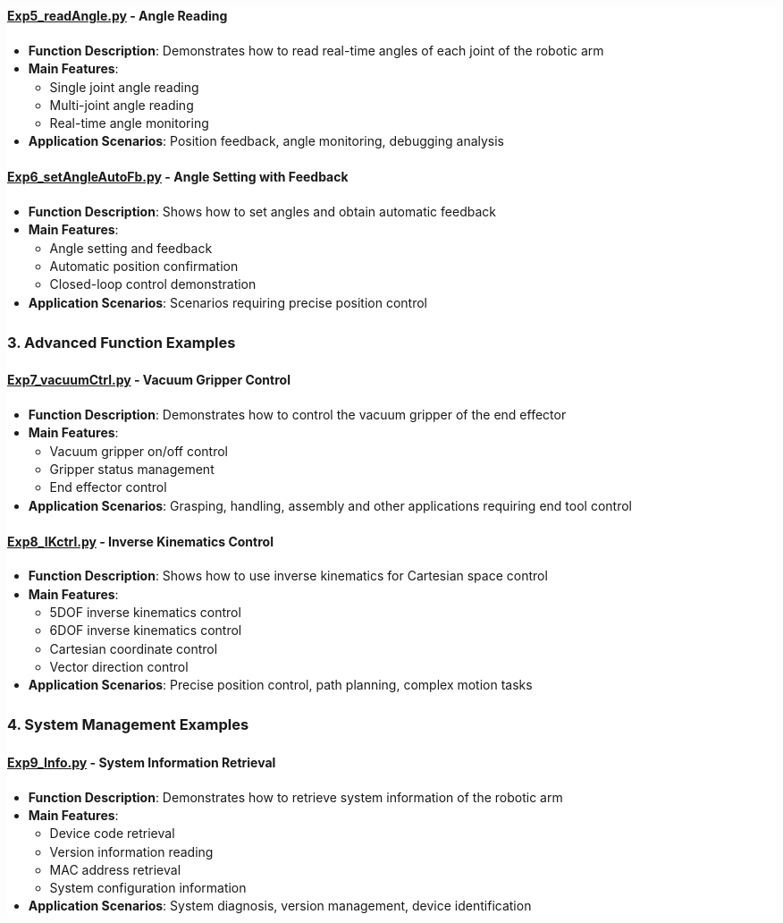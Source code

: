 #### [Exp5_readAngle.py](./Exp5_readAngle.py) - Angle Reading
- **Function Description**: Demonstrates how to read real-time angles of each joint of the robotic arm
- **Main Features**:
  - Single joint angle reading
  - Multi-joint angle reading
  - Real-time angle monitoring
- **Application Scenarios**: Position feedback, angle monitoring, debugging analysis

#### [Exp6_setAngleAutoFb.py](./Exp6_setAngleAutoFb.py) - Angle Setting with Feedback
- **Function Description**: Shows how to set angles and obtain automatic feedback
- **Main Features**:
  - Angle setting and feedback
  - Automatic position confirmation
  - Closed-loop control demonstration
- **Application Scenarios**: Scenarios requiring precise position control

### 3. Advanced Function Examples

#### [Exp7_vacuumCtrl.py](./Exp7_vacuumCtrl.py) - Vacuum Gripper Control
- **Function Description**: Demonstrates how to control the vacuum gripper of the end effector
- **Main Features**:
  - Vacuum gripper on/off control
  - Gripper status management
  - End effector control
- **Application Scenarios**: Grasping, handling, assembly and other applications requiring end tool control

#### [Exp8_IKctrl.py](./Exp8_IKctrl.py) - Inverse Kinematics Control
- **Function Description**: Shows how to use inverse kinematics for Cartesian space control
- **Main Features**:
  - 5DOF inverse kinematics control
  - 6DOF inverse kinematics control
  - Cartesian coordinate control
  - Vector direction control
- **Application Scenarios**: Precise position control, path planning, complex motion tasks

### 4. System Management Examples

#### [Exp9_Info.py](./Exp9_Info.py) - System Information Retrieval
- **Function Description**: Demonstrates how to retrieve system information of the robotic arm
- **Main Features**:
  - Device code retrieval
  - Version information reading
  - MAC address retrieval
  - System configuration information
- **Application Scenarios**: System diagnosis, version management, device identification
